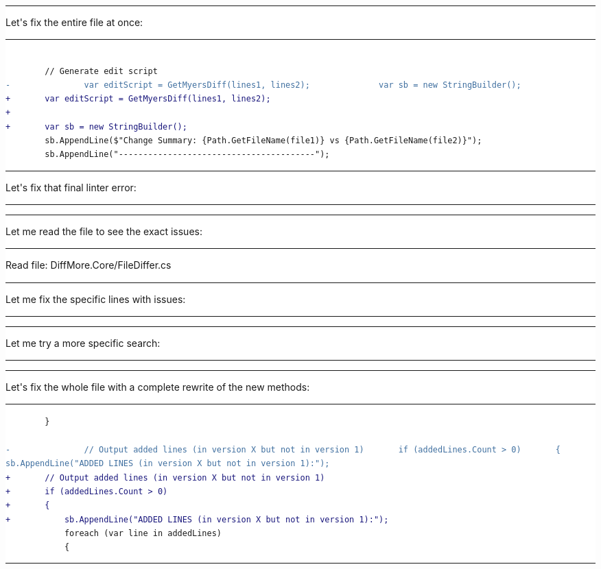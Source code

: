 

---

Let's fix the entire file at once:

---

```diff
  
  		// Generate edit script
- 				var editScript = GetMyersDiff(lines1, lines2);				var sb = new StringBuilder();
+ 		var editScript = GetMyersDiff(lines1, lines2);
+ 
+ 		var sb = new StringBuilder();
  		sb.AppendLine($"Change Summary: {Path.GetFileName(file1)} vs {Path.GetFileName(file2)}");
  		sb.AppendLine("----------------------------------------");
```

---

Let's fix that final linter error:

---



---

Let me read the file to see the exact issues:

---

Read file: DiffMore.Core/FileDiffer.cs

---

Let me fix the specific lines with issues:

---



---

Let me try a more specific search:

---



---

Let's fix the whole file with a complete rewrite of the new methods:

---

```diff
  		}
  
- 				// Output added lines (in version X but not in version 1)		if (addedLines.Count > 0)		{			sb.AppendLine("ADDED LINES (in version X but not in version 1):");
+ 		// Output added lines (in version X but not in version 1)
+ 		if (addedLines.Count > 0)
+ 		{
+ 			sb.AppendLine("ADDED LINES (in version X but not in version 1):");
  			foreach (var line in addedLines)
  			{
```

---